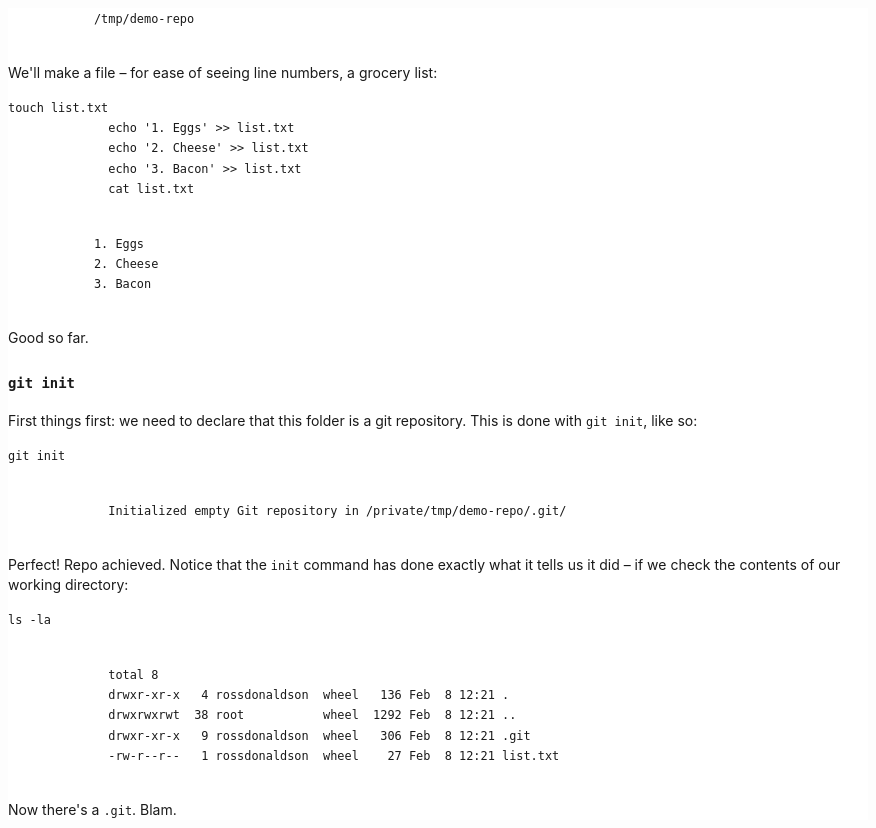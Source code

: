 ``` example
            /tmp/demo-repo
          
```

We'll make a file – for ease of seeing line numbers, a grocery list:

``` src
touch list.txt
              echo '1. Eggs' >> list.txt
              echo '2. Cheese' >> list.txt
              echo '3. Bacon' >> list.txt
              cat list.txt
            
```

``` example
            1. Eggs
            2. Cheese
            3. Bacon
          
```

Good so far.

### `git init`

First things first: we need to declare that this folder is a git repository. This is done with `git init`, like so:

``` src
git init
              
```

``` example
              Initialized empty Git repository in /private/tmp/demo-repo/.git/
            
```

Perfect! Repo achieved. Notice that the `init` command has done exactly what it tells us it did – if we check the contents of our working directory:

``` src
ls -la
              
```

``` example
              total 8
              drwxr-xr-x   4 rossdonaldson  wheel   136 Feb  8 12:21 .
              drwxrwxrwt  38 root           wheel  1292 Feb  8 12:21 ..
              drwxr-xr-x   9 rossdonaldson  wheel   306 Feb  8 12:21 .git
              -rw-r--r--   1 rossdonaldson  wheel    27 Feb  8 12:21 list.txt
            
```

Now there's a `.git`. Blam.
